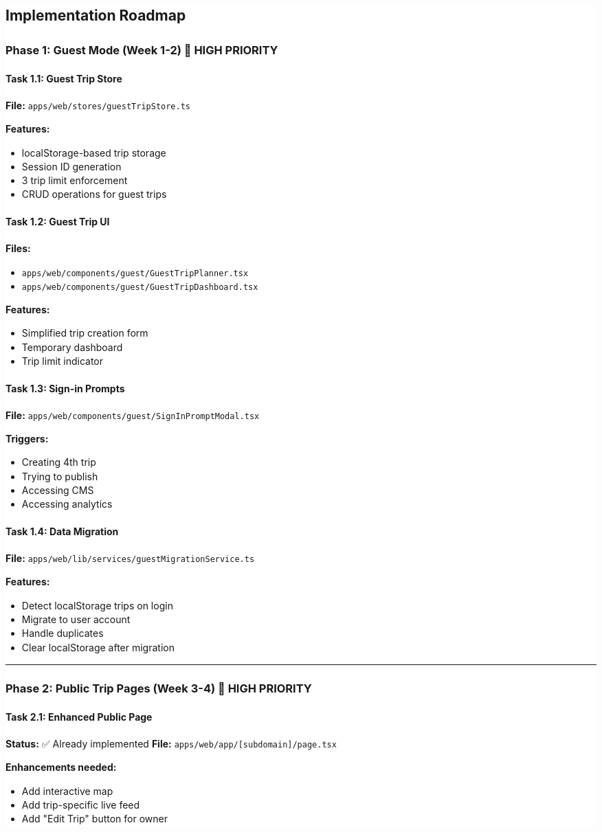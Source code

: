 
## Implementation Roadmap

### Phase 1: Guest Mode (Week 1-2) 🔴 HIGH PRIORITY

#### Task 1.1: Guest Trip Store
**File:** `apps/web/stores/guestTripStore.ts`

**Features:**
- localStorage-based trip storage
- Session ID generation
- 3 trip limit enforcement
- CRUD operations for guest trips

#### Task 1.2: Guest Trip UI
**Files:**
- `apps/web/components/guest/GuestTripPlanner.tsx`
- `apps/web/components/guest/GuestTripDashboard.tsx`

**Features:**
- Simplified trip creation form
- Temporary dashboard
- Trip limit indicator

#### Task 1.3: Sign-in Prompts
**File:** `apps/web/components/guest/SignInPromptModal.tsx`

**Triggers:**
- Creating 4th trip
- Trying to publish
- Accessing CMS
- Accessing analytics

#### Task 1.4: Data Migration
**File:** `apps/web/lib/services/guestMigrationService.ts`

**Features:**
- Detect localStorage trips on login
- Migrate to user account
- Handle duplicates
- Clear localStorage after migration

---

### Phase 2: Public Trip Pages (Week 3-4) 🔴 HIGH PRIORITY

#### Task 2.1: Enhanced Public Page
**Status:** ✅ Already implemented
**File:** `apps/web/app/[subdomain]/page.tsx`

**Enhancements needed:**
- Add interactive map
- Add trip-specific live feed
- Add "Edit Trip" button for owner
